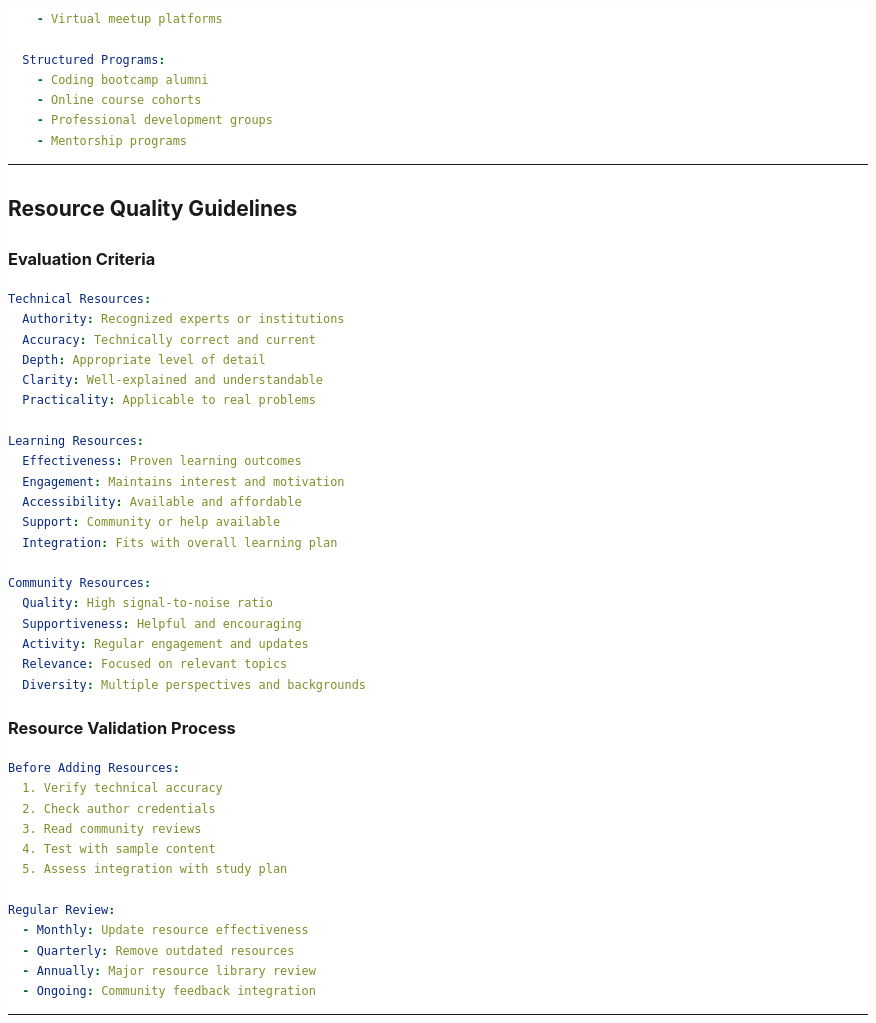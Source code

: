 ```yaml
    - Virtual meetup platforms

  Structured Programs:
    - Coding bootcamp alumni
    - Online course cohorts
    - Professional development groups
    - Mentorship programs
```

---

## Resource Quality Guidelines

### Evaluation Criteria
```yaml
Technical Resources:
  Authority: Recognized experts or institutions
  Accuracy: Technically correct and current
  Depth: Appropriate level of detail
  Clarity: Well-explained and understandable
  Practicality: Applicable to real problems

Learning Resources:
  Effectiveness: Proven learning outcomes
  Engagement: Maintains interest and motivation
  Accessibility: Available and affordable
  Support: Community or help available
  Integration: Fits with overall learning plan

Community Resources:
  Quality: High signal-to-noise ratio
  Supportiveness: Helpful and encouraging
  Activity: Regular engagement and updates
  Relevance: Focused on relevant topics
  Diversity: Multiple perspectives and backgrounds
```

### Resource Validation Process
```yaml
Before Adding Resources:
  1. Verify technical accuracy
  2. Check author credentials
  3. Read community reviews
  4. Test with sample content
  5. Assess integration with study plan

Regular Review:
  - Monthly: Update resource effectiveness
  - Quarterly: Remove outdated resources
  - Annually: Major resource library review
  - Ongoing: Community feedback integration
```

---